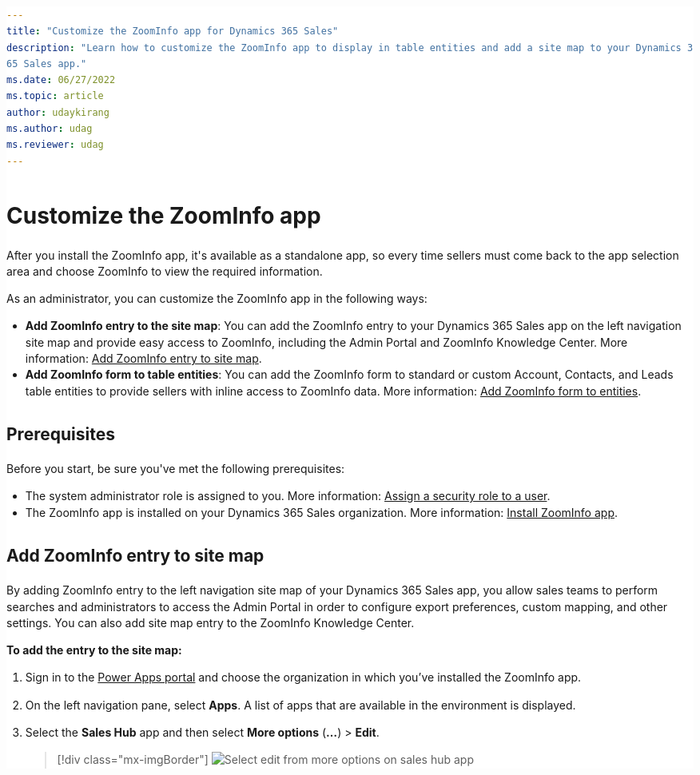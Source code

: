 ```yaml
---
title: "Customize the ZoomInfo app for Dynamics 365 Sales"
description: "Learn how to customize the ZoomInfo app to display in table entities and add a site map to your Dynamics 365 Sales app."
ms.date: 06/27/2022
ms.topic: article
author: udaykirang
ms.author: udag
ms.reviewer: udag
---
```

# Customize the ZoomInfo app     

After you install the ZoomInfo app, it's available as a standalone app, so every time sellers must come back to the app selection area and choose ZoomInfo to view the required information. 

As an administrator, you can customize the ZoomInfo app in the following ways:   
-	**Add ZoomInfo entry to the site map**: You can add the ZoomInfo entry to your Dynamics 365 Sales app on the left navigation site map and provide easy access to ZoomInfo, including the Admin Portal and ZoomInfo Knowledge Center. More information: [Add ZoomInfo entry to site map](#add-zoominfo-entry-to-site-map).
-	**Add ZoomInfo form to table entities**: You can add the ZoomInfo form to standard or custom Account, Contacts, and Leads table entities to provide sellers with inline access to ZoomInfo data. More information: [Add ZoomInfo form to entities](#add-zoominfo-form-to-table-entities).

## Prerequisites
Before you start, be sure you've met the following prerequisites:
-	The system administrator role is assigned to you. More information: [Assign a security role to a user](/power-platform/admin/create-users-assign-online-security-roles#assign-a-security-role-to-a-user).   
-	The ZoomInfo app is installed on your Dynamics 365 Sales organization. More information: [Install ZoomInfo app](install-zoominfo-app.md).   

## Add ZoomInfo entry to site map
By adding ZoomInfo entry to the left navigation site map of your Dynamics 365 Sales app, you allow sales teams to perform searches and administrators to access the Admin Portal in order to configure export preferences, custom mapping, and other settings. You can also add site map entry to the ZoomInfo Knowledge Center. 

**To add the entry to the site map:**  

1.	Sign in to the [Power Apps portal](https://make.preview.powerapps.com/) and choose the organization in which you’ve installed the ZoomInfo app.
2.	On the left navigation pane, select **Apps**. A list of apps that are available in the environment is displayed.    
3.	Select the **Sales Hub** app and then select **More options** (**…**) > **Edit**.   
    
    > [!div class="mx-imgBorder"]
    > ![Select edit from more options on sales hub app](media/zoominfo-saleshubapp-select-more-options.png "Select edit from more options on sales hub app")
